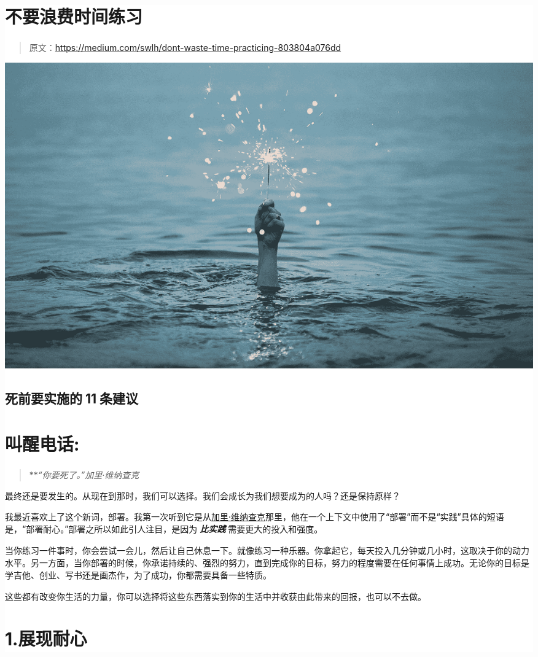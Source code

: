 # 不要浪费时间练习

> 原文：<https://medium.com/swlh/dont-waste-time-practicing-803804a076dd>

![](img/47c2b8ddf93a0ab42a8f9b52d342a290.png)

## 死前要实施的 11 条建议

# 叫醒电话:

> ***“你要死了。”*加里·维纳查克**

最终还是要发生的。从现在到那时，我们可以选择。我们会成长为我们想要成为的人吗？还是保持原样？

我最近喜欢上了这个新词，部署。我第一次听到它是从[加里·维纳查克](https://medium.com/u/c4ec9163657c?source=post_page-----803804a076dd--------------------------------)那里，他在一个上下文中使用了“部署”而不是“实践”具体的短语是，“部署耐心。”部署之所以如此引人注目，是因为 ***比实践*** 需要更大的投入和强度。

当你练习一件事时，你会尝试一会儿，然后让自己休息一下。就像练习一种乐器。你拿起它，每天投入几分钟或几小时，这取决于你的动力水平。另一方面，当你部署的时候，你承诺持续的、强烈的努力，直到完成你的目标，努力的程度需要在任何事情上成功。无论你的目标是学吉他、创业、写书还是画杰作，为了成功，你都需要具备一些特质。

这些都有改变你生活的力量，你可以选择将这些东西落实到你的生活中并收获由此带来的回报，也可以不去做。

# 1.展现耐心
